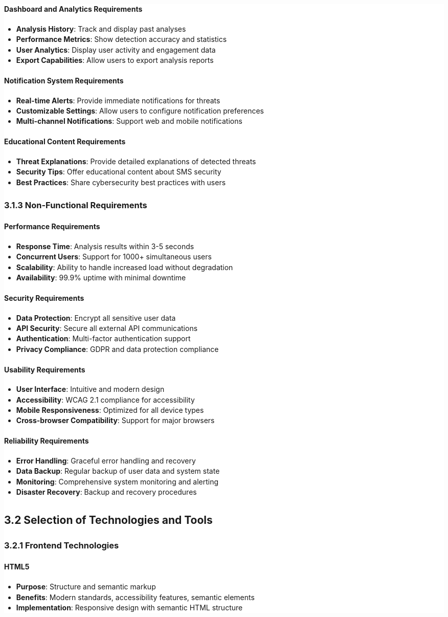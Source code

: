 #### Dashboard and Analytics Requirements
- **Analysis History**: Track and display past analyses
- **Performance Metrics**: Show detection accuracy and statistics
- **User Analytics**: Display user activity and engagement data
- **Export Capabilities**: Allow users to export analysis reports

#### Notification System Requirements
- **Real-time Alerts**: Provide immediate notifications for threats
- **Customizable Settings**: Allow users to configure notification preferences
- **Multi-channel Notifications**: Support web and mobile notifications

#### Educational Content Requirements
- **Threat Explanations**: Provide detailed explanations of detected threats
- **Security Tips**: Offer educational content about SMS security
- **Best Practices**: Share cybersecurity best practices with users

### 3.1.3 Non-Functional Requirements

#### Performance Requirements
- **Response Time**: Analysis results within 3-5 seconds
- **Concurrent Users**: Support for 1000+ simultaneous users
- **Scalability**: Ability to handle increased load without degradation
- **Availability**: 99.9% uptime with minimal downtime

#### Security Requirements
- **Data Protection**: Encrypt all sensitive user data
- **API Security**: Secure all external API communications
- **Authentication**: Multi-factor authentication support
- **Privacy Compliance**: GDPR and data protection compliance

#### Usability Requirements
- **User Interface**: Intuitive and modern design
- **Accessibility**: WCAG 2.1 compliance for accessibility
- **Mobile Responsiveness**: Optimized for all device types
- **Cross-browser Compatibility**: Support for major browsers

#### Reliability Requirements
- **Error Handling**: Graceful error handling and recovery
- **Data Backup**: Regular backup of user data and system state
- **Monitoring**: Comprehensive system monitoring and alerting
- **Disaster Recovery**: Backup and recovery procedures

## 3.2 Selection of Technologies and Tools

### 3.2.1 Frontend Technologies

#### HTML5
- **Purpose**: Structure and semantic markup
- **Benefits**: Modern standards, accessibility features, semantic elements
- **Implementation**: Responsive design with semantic HTML structure
